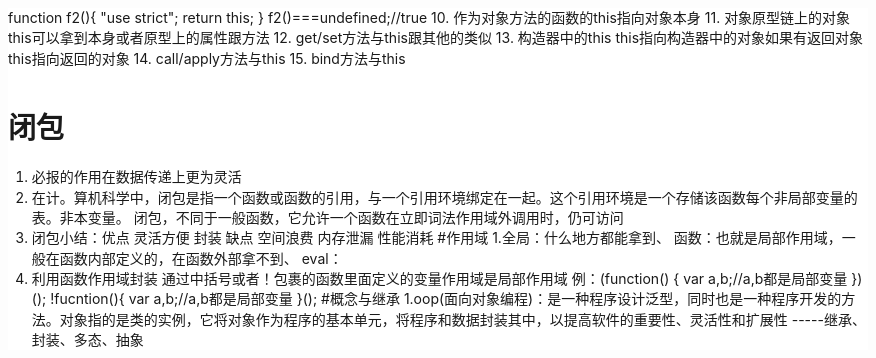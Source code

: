 function f2(){
    "use strict";
    return this;
}
f2()===undefined;//true
10. 作为对象方法的函数的this指向对象本身
11. 对象原型链上的对象this可以拿到本身或者原型上的属性跟方法
12. get/set方法与this跟其他的类似
13. 构造器中的this this指向构造器中的对象如果有返回对象this指向返回的对象
14. call/apply方法与this
15. bind方法与this
# 闭包
1. 必报的作用在数据传递上更为灵活
2. 在计。算机科学中，闭包是指一个函数或函数的引用，与一个引用环境绑定在一起。这个引用环境是一个存储该函数每个非局部变量的表。非本变量。
闭包，不同于一般函数，它允许一个函数在立即词法作用域外调用时，仍可访问
3. 闭包小结：优点 灵活方便 封装 缺点 空间浪费 内存泄漏 性能消耗
#作用域
1.全局：什么地方都能拿到、
函数：也就是局部作用域，一般在函数内部定义的，在函数外部拿不到、
eval：
2. 利用函数作用域封装 通过中括号或者！包裹的函数里面定义的变量作用域是局部作用域
例：(function()
{
    var a,b;//a,b都是局部变量
})();
!fucntion(){
    var a,b;//a,b都是局部变量
}();
#概念与继承
1.oop(面向对象编程)：是一种程序设计泛型，同时也是一种程序开发的方法。对象指的是类的实例，它将对象作为程序的基本单元，将程序和数据封装其中，以提高软件的重要性、灵活性和扩展性    -----继承、封装、多态、抽象








